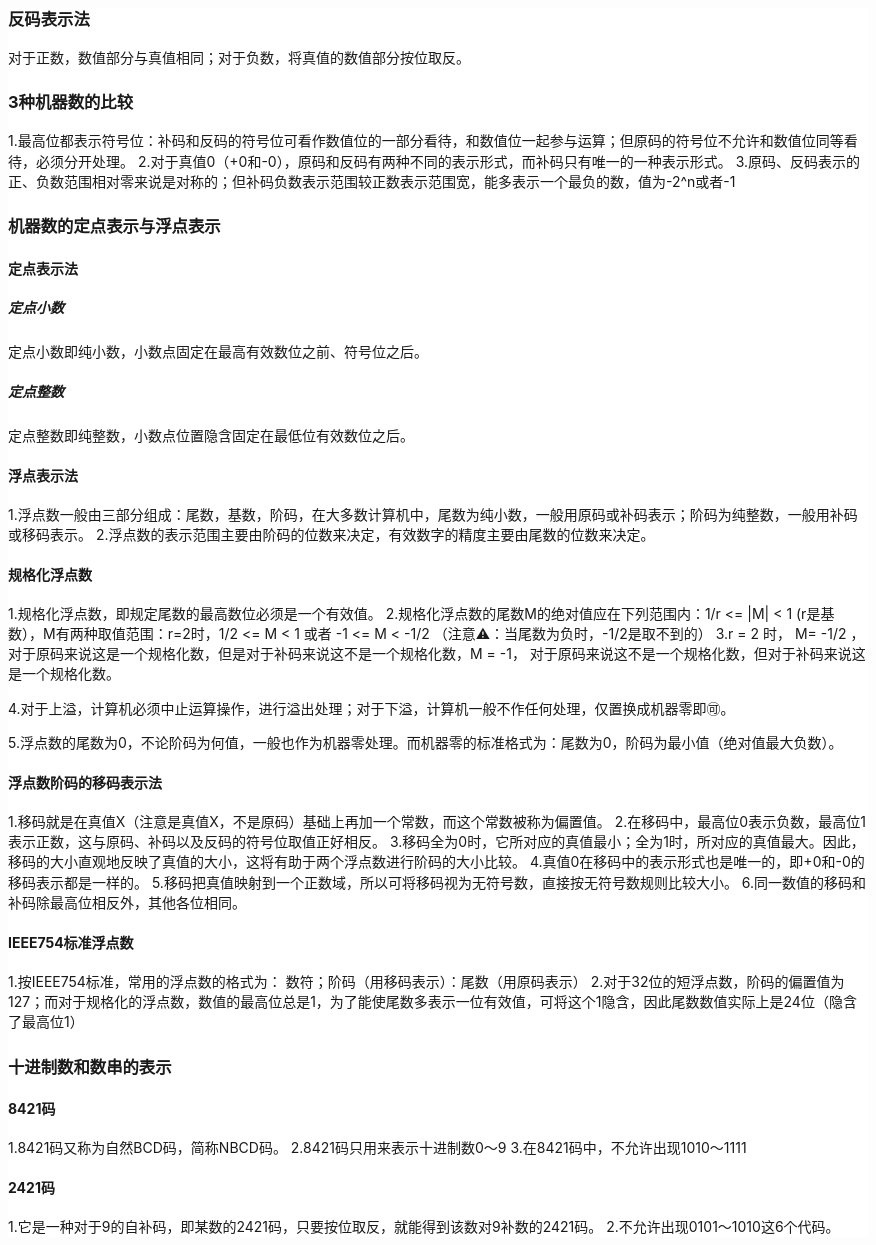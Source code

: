 ### 反码表示法
对于正数，数值部分与真值相同；对于负数，将真值的数值部分按位取反。

### 3种机器数的比较
1.最高位都表示符号位：补码和反码的符号位可看作数值位的一部分看待，和数值位一起参与运算；但原码的符号位不允许和数值位同等看待，必须分开处理。
2.对于真值0（+0和-0），原码和反码有两种不同的表示形式，而补码只有唯一的一种表示形式。
3.原码、反码表示的正、负数范围相对零来说是对称的；但补码负数表示范围较正数表示范围宽，能多表示一个最负的数，值为-2^n或者-1

### 机器数的定点表示与浮点表示
#### 定点表示法
##### 定点小数
定点小数即纯小数，小数点固定在最高有效数位之前、符号位之后。

##### 定点整数
定点整数即纯整数，小数点位置隐含固定在最低位有效数位之后。

#### 浮点表示法
1.浮点数一般由三部分组成：尾数，基数，阶码，在大多数计算机中，尾数为纯小数，一般用原码或补码表示；阶码为纯整数，一般用补码或移码表示。
2.浮点数的表示范围主要由阶码的位数来决定，有效数字的精度主要由尾数的位数来决定。

#### 规格化浮点数
1.规格化浮点数，即规定尾数的最高数位必须是一个有效值。
2.规格化浮点数的尾数M的绝对值应在下列范围内：1/r <= |M| < 1 (r是基数），M有两种取值范围：r=2时，1/2 <= M < 1 或者 -1 <= M < -1/2 （注意⚠️：当尾数为负时，-1/2是取不到的）
3.r = 2 时， M= -1/2 ，对于原码来说这是一个规格化数，但是对于补码来说这不是一个规格化数，M = -1， 对于原码来说这不是一个规格化数，但对于补码来说这是一个规格化数。

4.对于上溢，计算机必须中止运算操作，进行溢出处理；对于下溢，计算机一般不作任何处理，仅置换成机器零即🉑️。

5.浮点数的尾数为0，不论阶码为何值，一般也作为机器零处理。而机器零的标准格式为：尾数为0，阶码为最小值（绝对值最大负数）。

#### 浮点数阶码的移码表示法
1.移码就是在真值X（注意是真值X，不是原码）基础上再加一个常数，而这个常数被称为偏置值。
2.在移码中，最高位0表示负数，最高位1表示正数，这与原码、补码以及反码的符号位取值正好相反。
3.移码全为0时，它所对应的真值最小；全为1时，所对应的真值最大。因此，移码的大小直观地反映了真值的大小，这将有助于两个浮点数进行阶码的大小比较。
4.真值0在移码中的表示形式也是唯一的，即+0和-0的移码表示都是一样的。
5.移码把真值映射到一个正数域，所以可将移码视为无符号数，直接按无符号数规则比较大小。
6.同一数值的移码和补码除最高位相反外，其他各位相同。

#### IEEE754标准浮点数
1.按IEEE754标准，常用的浮点数的格式为：
数符；阶码（用移码表示）：尾数（用原码表示）
2.对于32位的短浮点数，阶码的偏置值为127；而对于规格化的浮点数，数值的最高位总是1，为了能使尾数多表示一位有效值，可将这个1隐含，因此尾数数值实际上是24位（隐含了最高位1）

### 十进制数和数串的表示
#### 8421码
1.8421码又称为自然BCD码，简称NBCD码。
2.8421码只用来表示十进制数0～9
3.在8421码中，不允许出现1010～1111

#### 2421码
1.它是一种对于9的自补码，即某数的2421码，只要按位取反，就能得到该数对9补数的2421码。
2.不允许出现0101～1010这6个代码。
